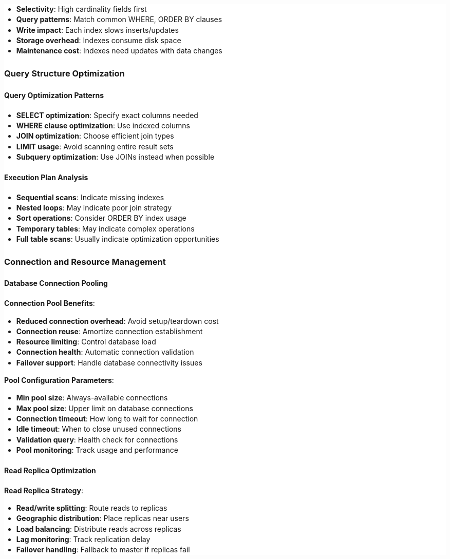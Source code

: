 - **Selectivity**: High cardinality fields first
- **Query patterns**: Match common WHERE, ORDER BY clauses
- **Write impact**: Each index slows inserts/updates
- **Storage overhead**: Indexes consume disk space
- **Maintenance cost**: Indexes need updates with data changes

### Query Structure Optimization

#### Query Optimization Patterns

- **SELECT optimization**: Specify exact columns needed
- **WHERE clause optimization**: Use indexed columns
- **JOIN optimization**: Choose efficient join types
- **LIMIT usage**: Avoid scanning entire result sets
- **Subquery optimization**: Use JOINs instead when possible

#### Execution Plan Analysis

- **Sequential scans**: Indicate missing indexes
- **Nested loops**: May indicate poor join strategy
- **Sort operations**: Consider ORDER BY index usage
- **Temporary tables**: May indicate complex operations
- **Full table scans**: Usually indicate optimization opportunities

### Connection and Resource Management

#### Database Connection Pooling

**Connection Pool Benefits**:

- **Reduced connection overhead**: Avoid setup/teardown cost
- **Connection reuse**: Amortize connection establishment
- **Resource limiting**: Control database load
- **Connection health**: Automatic connection validation
- **Failover support**: Handle database connectivity issues

**Pool Configuration Parameters**:

- **Min pool size**: Always-available connections
- **Max pool size**: Upper limit on database connections
- **Connection timeout**: How long to wait for connection
- **Idle timeout**: When to close unused connections
- **Validation query**: Health check for connections
- **Pool monitoring**: Track usage and performance

#### Read Replica Optimization

**Read Replica Strategy**:

- **Read/write splitting**: Route reads to replicas
- **Geographic distribution**: Place replicas near users
- **Load balancing**: Distribute reads across replicas
- **Lag monitoring**: Track replication delay
- **Failover handling**: Fallback to master if replicas fail
